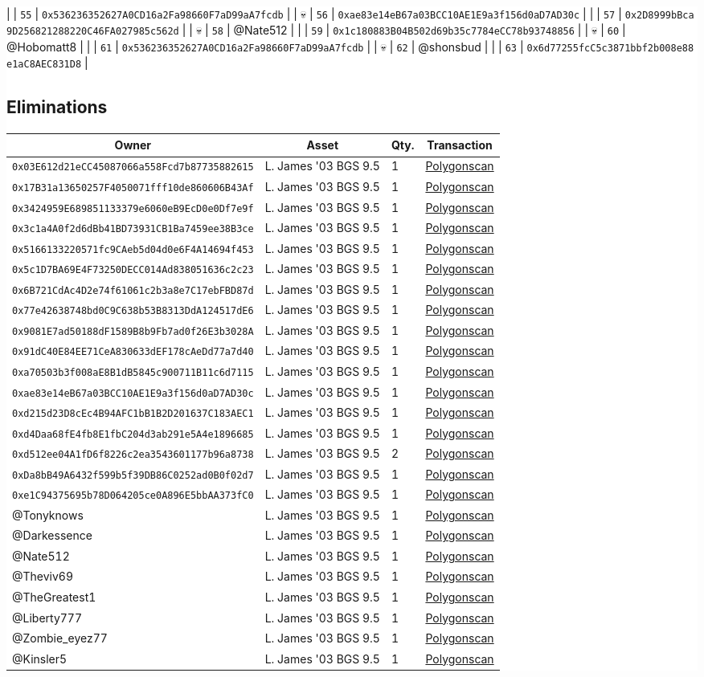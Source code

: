 |  | `55` | `0x536236352627A0CD16a2Fa98660F7aD99aA7fcdb` |
| 💀 | `56` | `0xae83e14eB67a03BCC10AE1E9a3f156d0aD7AD30c` |
|  | `57` | `0x2D8999bBca9D256821288220C46FA027985c562d` |
| 💀 | `58` | @Nate512 |
|  | `59` | `0x1c180883B04B502d69b35c7784eCC78b93748856` |
| 💀 | `60` | @Hobomatt8 |
|  | `61` | `0x536236352627A0CD16a2Fa98660F7aD99aA7fcdb` |
| 💀 | `62` | @shonsbud |
|  | `63` | `0x6d77255fcC5c3871bbf2b008e88e1aC8AEC831D8` |


## Eliminations

| Owner | Asset | Qty. | Transaction |
| --- | --- | --- | --- |
| `0x03E612d21eCC45087066a558Fcd7b87735882615` | L. James '03 BGS 9.5 | 1 | [Polygonscan](https://polygonscan.com/tx/0x0907ff9da1418b06d2e251578ee412aec7d9cf6a7b98988654d0c92aedbd62df) |
| `0x17B31a13650257F4050071fff10de860606B43Af` | L. James '03 BGS 9.5 | 1 | [Polygonscan](https://polygonscan.com/tx/0xa14f9d3e1bc88febfd6e548937ad19f29283b0e8efa7448da43cfef9fa9939f9) |
| `0x3424959E689851133379e6060eB9EcD0e0Df7e9f` | L. James '03 BGS 9.5 | 1 | [Polygonscan](https://polygonscan.com/tx/0xa634f4e60a457a8a72a7a215ae6c2f96e38adae8f37ca4895a614b7945b61482) |
| `0x3c1a4A0f2d6dBb41BD73931CB1Ba7459ee38B3ce` | L. James '03 BGS 9.5 | 1 | [Polygonscan](https://polygonscan.com/tx/0xc825da9c8ffcf2910352fd9e6106dcb6761b8190469183cf8368cc4651d4a28b) |
| `0x5166133220571fc9CAeb5d04d0e6F4A14694f453` | L. James '03 BGS 9.5 | 1 | [Polygonscan](https://polygonscan.com/tx/0xbdc2e91f088cd60192d3b7347e78d20b557dc81c0e40848338c252299ad66c7b) |
| `0x5c1D7BA69E4F73250DECC014Ad838051636c2c23` | L. James '03 BGS 9.5 | 1 | [Polygonscan](https://polygonscan.com/tx/0x6578af76bac6ddb06e43784c3234f25da00dd31f88551eaee0200c6e8944bc3b) |
| `0x6B721CdAc4D2e74f61061c2b3a8e7C17ebFBD87d` | L. James '03 BGS 9.5 | 1 | [Polygonscan](https://polygonscan.com/tx/0x807a8de4d74c06be46fc702a347bf5c61b5db435186e9d3ced81e41187e74c5b) |
| `0x77e42638748bd0C9C638b53B8313DdA124517dE6` | L. James '03 BGS 9.5 | 1 | [Polygonscan](https://polygonscan.com/tx/0x75f2561b085c5f1ba556236b70267f9f03a81e4cd16ad75dddfbc923410cbb36) |
| `0x9081E7ad50188dF1589B8b9Fb7ad0f26E3b3028A` | L. James '03 BGS 9.5 | 1 | [Polygonscan](https://polygonscan.com/tx/0xf7733365b1489f379e8fe2d7d930bf13d94462a6d06b321edef3d55ece248138) |
| `0x91dC40E84EE71CeA830633dEF178cAeDd77a7d40` | L. James '03 BGS 9.5 | 1 | [Polygonscan](https://polygonscan.com/tx/0x2f57980dffd523ca58dc5b44a952bb92a00aa4f6af74e8078092532d3b77bdb2) |
| `0xa70503b3f008aE8B1dB5845c900711B11c6d7115` | L. James '03 BGS 9.5 | 1 | [Polygonscan](https://polygonscan.com/tx/0x96569dc2fe990ea4cdb2e8d4d3c8ffdcdc788d70c6a5fe3f32145a7a95fbf574) |
| `0xae83e14eB67a03BCC10AE1E9a3f156d0aD7AD30c` | L. James '03 BGS 9.5 | 1 | [Polygonscan](https://polygonscan.com/tx/0x99493cce3c2d660570ecb9751e7066601556c02439a15b345ba4bb662aa55abc) |
| `0xd215d23D8cEc4B94AFC1bB1B2D201637C183AEC1` | L. James '03 BGS 9.5 | 1 | [Polygonscan](https://polygonscan.com/tx/0x2227c9bc653a8b81f2ecd80180cedad7c6b878c1d939352ceea9d9eab568b1c4) |
| `0xd4Daa68fE4fb8E1fbC204d3ab291e5A4e1896685` | L. James '03 BGS 9.5 | 1 | [Polygonscan](https://polygonscan.com/tx/0x9b36f17378942fdfff8afe2b1433402145cd635db731feb89c9e00a40e7d75b5) |
| `0xd512ee04A1fD6f8226c2ea3543601177b96a8738` | L. James '03 BGS 9.5 | 2 | [Polygonscan](https://polygonscan.com/tx/0xd2d1231ad06a38a4cb35d05f88a3da861aaaddc6d34053273aa70e1a3ba56099) |
| `0xDa8bB49A6432f599b5f39DB86C0252ad0B0f02d7` | L. James '03 BGS 9.5 | 1 | [Polygonscan](https://polygonscan.com/tx/0x75b368c7f0ecf053ef7b2eb7d9d1ce5d9cbb51c4eee278738ae187f03bd53377) |
| `0xe1C94375695b78D064205ce0A896E5bbAA373fC0` | L. James '03 BGS 9.5 | 1 | [Polygonscan](https://polygonscan.com/tx/0x0b9c530b11b183f56117eea8a0c92cd78d36536acea180edfd9b5ef5d0122978) |
| @Tonyknows | L. James '03 BGS 9.5 | 1 | [Polygonscan](https://polygonscan.com/tx/0xd566fad62e41f2543334ad9b47a1be4236e5e3a28de0fc4fd97481083ee18493) |
| @Darkessence | L. James '03 BGS 9.5 | 1 | [Polygonscan](https://polygonscan.com/tx/0xa8b4847f7e71ba9ad5d40120fe4e0bc2925fd87d72ee053c01dda0307e91ae0f) |
| @Nate512 | L. James '03 BGS 9.5 | 1 | [Polygonscan](https://polygonscan.com/tx/0x0f07260b78ada285f32445fc9c1ffa1935df2e55bfeeb2f9157fd1232f0bf485) |
| @Theviv69 | L. James '03 BGS 9.5 | 1 | [Polygonscan](https://polygonscan.com/tx/0xd50b5bb87b69d470e2886c1723a48089c836896400aea84a1553a6ea3cfdafbd) |
| @TheGreatest1 | L. James '03 BGS 9.5 | 1 | [Polygonscan](https://polygonscan.com/tx/0xb6d72b1be458084730680d154c4fca977f750a5f50493aa8fa7467f6e77a44d2) |
| @Liberty777 | L. James '03 BGS 9.5 | 1 | [Polygonscan](https://polygonscan.com/tx/0x97a435036e9726226ee66bb13f92b6aaa044d1a59ba8186011fbac4f5d8a0ef3) |
| @Zombie_eyez77 | L. James '03 BGS 9.5 | 1 | [Polygonscan](https://polygonscan.com/tx/0x763189dd66c24d4c51341b395b868aa6b31061387e74dcd4677a3222e593cffb) |
| @Kinsler5 | L. James '03 BGS 9.5 | 1 | [Polygonscan](https://polygonscan.com/tx/0x3da4e72632d3ec95fb8a619d8afc820fe64f1592343c3a84572ddb76436a5755) |